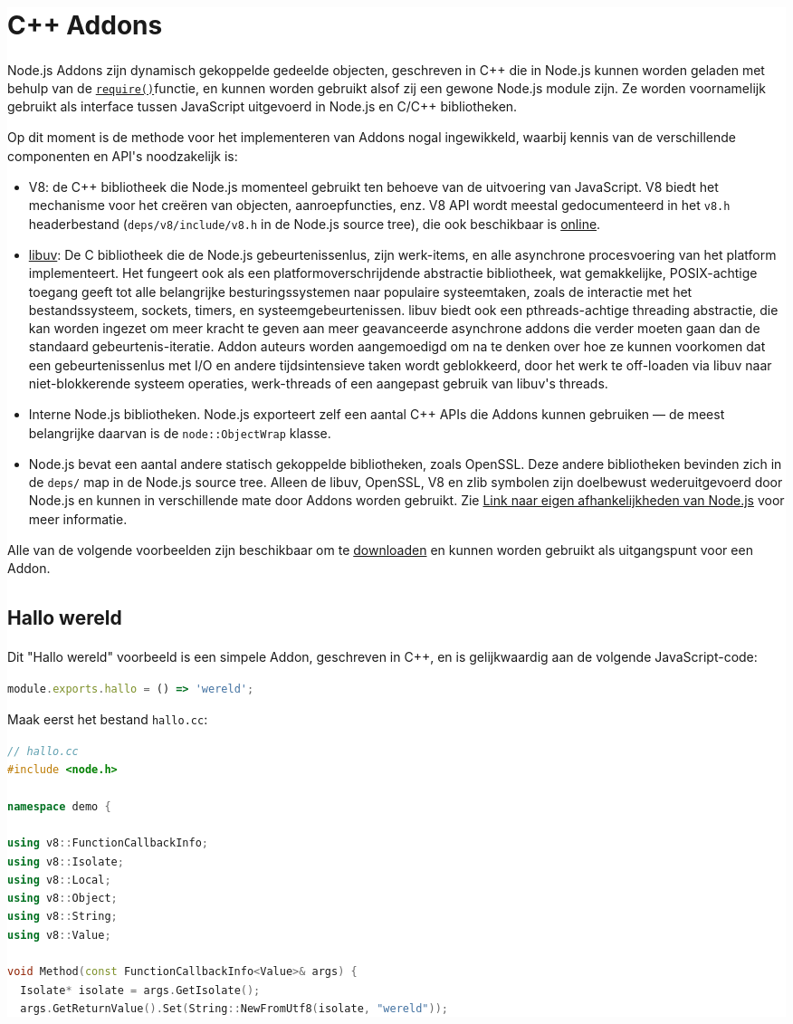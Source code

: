 # C++ Addons





Node.js Addons zijn dynamisch gekoppelde gedeelde objecten, geschreven in C++ die in Node.js kunnen worden geladen met behulp van de [`require()`](modules.html#modules_require)functie, en kunnen worden gebruikt alsof zij een gewone Node.js module zijn. Ze worden voornamelijk gebruikt als interface tussen JavaScript uitgevoerd in Node.js en C/C++ bibliotheken.

Op dit moment is de methode voor het implementeren van Addons nogal ingewikkeld, waarbij kennis van de verschillende componenten en API's noodzakelijk is:

* V8: de C++ bibliotheek die Node.js momenteel gebruikt ten behoeve van de uitvoering van JavaScript. V8 biedt het mechanisme voor het creëren van objecten, aanroepfuncties, enz. V8 API wordt meestal gedocumenteerd in het `v8.h`headerbestand (`deps/v8/include/v8.h` in de Node.js source tree), die ook beschikbaar is [online](https://v8docs.nodesource.com/).

* [libuv](https://github.com/libuv/libuv): De C bibliotheek die de Node.js gebeurtenissenlus, zijn werk-items, en alle asynchrone procesvoering van het platform implementeert. Het fungeert ook als een platformoverschrijdende abstractie bibliotheek, wat gemakkelijke, POSIX-achtige toegang geeft tot alle belangrijke besturingssystemen naar populaire systeemtaken, zoals de interactie met het bestandssysteem, sockets, timers, en systeemgebeurtenissen. libuv biedt ook een pthreads-achtige threading abstractie, die kan worden ingezet om meer kracht te geven aan meer geavanceerde asynchrone addons die verder moeten gaan dan de standaard gebeurtenis-iteratie. Addon auteurs worden aangemoedigd om na te denken over hoe ze kunnen voorkomen dat een gebeurtenissenlus met I/O en andere tijdsintensieve taken wordt geblokkeerd, door het werk te off-loaden via libuv naar niet-blokkerende systeem operaties, werk-threads of een aangepast gebruik van libuv's threads.

* Interne Node.js bibliotheken. Node.js exporteert zelf een aantal C++ APIs die Addons kunnen gebruiken &mdash; de meest belangrijke daarvan is de `node::ObjectWrap` klasse.

* Node.js bevat een aantal andere statisch gekoppelde bibliotheken, zoals OpenSSL. Deze andere bibliotheken bevinden zich in de `deps/` map in de Node.js source tree. Alleen de libuv, OpenSSL, V8 en zlib symbolen zijn doelbewust wederuitgevoerd door Node.js en kunnen in verschillende mate door Addons worden gebruikt. Zie [Link naar eigen afhankelijkheden van Node.js](#addons_linking_to_node_js_own_dependencies) voor meer informatie.

Alle van de volgende voorbeelden zijn beschikbaar om te [downloaden](https://github.com/nodejs/node-addon-examples) en kunnen worden gebruikt als uitgangspunt voor een Addon.

## Hallo wereld

Dit "Hallo wereld" voorbeeld is een simpele Addon, geschreven in C++, en is gelijkwaardig aan de volgende JavaScript-code:

```js
module.exports.hallo = () => 'wereld';
```

Maak eerst het bestand `hallo.cc`:

```cpp
// hallo.cc
#include <node.h>

namespace demo {

using v8::FunctionCallbackInfo;
using v8::Isolate;
using v8::Local;
using v8::Object;
using v8::String;
using v8::Value;

void Method(const FunctionCallbackInfo<Value>& args) {
  Isolate* isolate = args.GetIsolate();
  args.GetReturnValue().Set(String::NewFromUtf8(isolate, "wereld"));
```